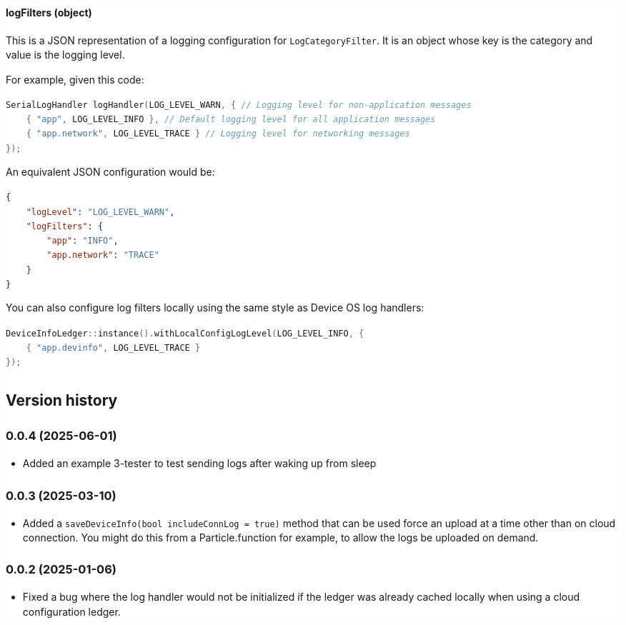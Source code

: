 
#### logFilters (object)

This is a JSON representation of a logging configuration for `LogCategoryFilter`. It is an object whose
key is the category and value is the logging level.

For example, given this code:

```cpp
SerialLogHandler logHandler(LOG_LEVEL_WARN, { // Logging level for non-application messages
    { "app", LOG_LEVEL_INFO }, // Default logging level for all application messages
    { "app.network", LOG_LEVEL_TRACE } // Logging level for networking messages
});
```

An equivalent JSON configuration would be:

```json
{
    "logLevel": "LOG_LEVEL_WARN",
    "logFilters": {
        "app": "INFO",
        "app.network": "TRACE"
    }
}
```

You can also configure log filters locally using the same style as Device OS log handlers:

```cpp
DeviceInfoLedger::instance().withLocalConfigLogLevel(LOG_LEVEL_INFO, {
    { "app.devinfo", LOG_LEVEL_TRACE }
});
```

## Version history

### 0.0.4 (2025-06-01)

- Added an example 3-tester to test sending logs after waking up from sleep

### 0.0.3 (2025-03-10)

- Added a `saveDeviceInfo(bool includeConnLog = true)` method that can be used force an upload at a time other than on cloud connection. You might do this from a Particle.function for example, to allow the logs be uploaded on demand.

### 0.0.2 (2025-01-06)

- Fixed a bug where the log handler would not be initialized if the ledger was already cached locally when using a cloud configuration ledger.
